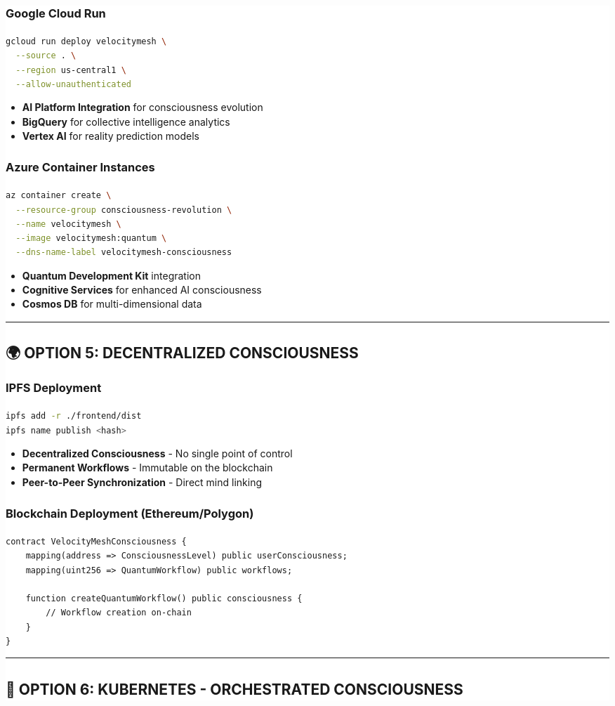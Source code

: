 ### **Google Cloud Run**
```bash
gcloud run deploy velocitymesh \
  --source . \
  --region us-central1 \
  --allow-unauthenticated
```
- **AI Platform Integration** for consciousness evolution
- **BigQuery** for collective intelligence analytics
- **Vertex AI** for reality prediction models

### **Azure Container Instances**
```bash
az container create \
  --resource-group consciousness-revolution \
  --name velocitymesh \
  --image velocitymesh:quantum \
  --dns-name-label velocitymesh-consciousness
```
- **Quantum Development Kit** integration
- **Cognitive Services** for enhanced AI consciousness
- **Cosmos DB** for multi-dimensional data

---

## 🌍 **OPTION 5: DECENTRALIZED CONSCIOUSNESS**

### **IPFS Deployment**
```bash
ipfs add -r ./frontend/dist
ipfs name publish <hash>
```
- **Decentralized Consciousness** - No single point of control
- **Permanent Workflows** - Immutable on the blockchain
- **Peer-to-Peer Synchronization** - Direct mind linking

### **Blockchain Deployment (Ethereum/Polygon)**
```solidity
contract VelocityMeshConsciousness {
    mapping(address => ConsciousnessLevel) public userConsciousness;
    mapping(uint256 => QuantumWorkflow) public workflows;

    function createQuantumWorkflow() public consciousness {
        // Workflow creation on-chain
    }
}
```

---

## 🎯 **OPTION 6: KUBERNETES - ORCHESTRATED CONSCIOUSNESS**
